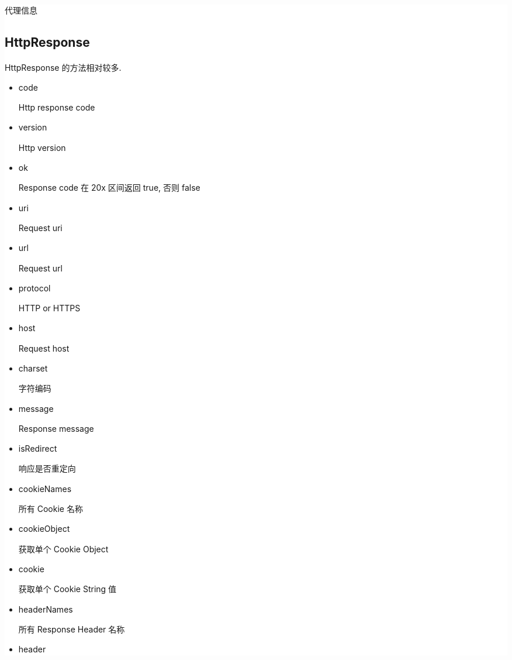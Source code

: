   代理信息



## HttpResponse

HttpResponse 的方法相对较多.

- code

  Http response code

- version

  Http version

- ok

  Response code 在 20x 区间返回 true, 否则 false

- uri

  Request uri

- url

  Request url

- protocol

  HTTP or HTTPS

- host

  Request host

- charset

  字符编码

- message

  Response message

- isRedirect

  响应是否重定向

- cookieNames

  所有 Cookie 名称

- cookieObject

  获取单个 Cookie Object

- cookie

  获取单个 Cookie String 值

- headerNames

  所有 Response Header 名称

- header

